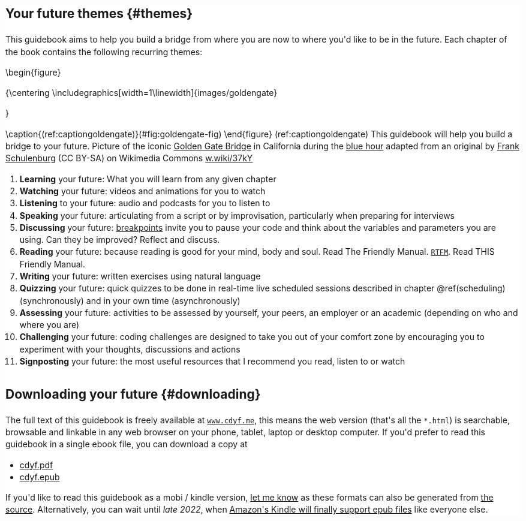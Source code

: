 ## Your future themes {#themes}
This guidebook aims to help you build a bridge from where you are now to where you'd like to be in the future. Each chapter of the book contains the following recurring themes:

\begin{figure}

{\centering \includegraphics[width=1\linewidth]{images/goldengate} 

}

\caption{(ref:captiongoldengate)}(\#fig:goldengate-fig)
\end{figure}
(ref:captiongoldengate) This guidebook will help you build a bridge to your future. Picture of the iconic [Golden Gate Bridge](https://en.wikipedia.org/wiki/Golden_Gate_Bridge) in California during the [blue hour](https://en.wikipedia.org/wiki/Blue_hour) adapted from an original by [Frank Schulenburg](https://commons.wikimedia.org/wiki/User:Frank_Schulenburg) (CC BY-SA) on Wikimedia Commons [w.wiki/37kY](https://w.wiki/37kY)


1. **Learning** your future: What you will learn from any given chapter
1. **Watching** your future: videos and animations for you to watch
1. **Listening** to your future: audio and podcasts for you to listen to
1. **Speaking** your future: articulating from a script or by improvisation, particularly when preparing for interviews
1. **Discussing** your future: [breakpoints](https://en.wikipedia.org/wiki/Breakpoint) invite you to pause your code and think about the variables and parameters you are using. Can they be improved? Reflect and discuss.
1. **Reading** your future: because reading is good for your mind, body and soul. Read The Friendly Manual. [`RTFM`](https://en.wikipedia.org/wiki/RTFM). Read THIS Friendly Manual.
1. **Writing** your future: written exercises using natural language
1. **Quizzing** your future: quick quizzes to be done in real-time live scheduled sessions described in chapter \@ref(scheduling) (synchronously) and in your own time (asynchronously)
1. **Assessing** your future: activities to be assessed by yourself, your peers, an employer or an academic (depending on who and where you are)
1. **Challenging** your future: coding challenges are designed to take you out of your comfort zone by encouraging you to experiment with your thoughts, discussions and actions
1. **Signposting** your future: the most useful resources that I recommend you read, listen to or watch




## Downloading your future {#downloading}

The full text of this guidebook is freely available at [`www.cdyf.me`](https://www.cdyf.me/), this means the web version (that's all the `*.html`) is searchable, browsable and linkable in any web browser on your phone, tablet, laptop or desktop computer. If you'd prefer to read this guidebook in a single ebook file, you can download a copy at

* [cdyf.pdf](https://www.cdyf.me/cdyf.pdf)
* [cdyf.epub](https://www.cdyf.me/cdyf.epub)


If you'd like to read this guidebook as a mobi / kindle version, [let me know](https://personalpages.manchester.ac.uk/staff/duncan.hull/contact) as these formats can also be generated from [the source](https://github.com/dullhunk/cdyf). Alternatively, you can wait until *late 2022*, when [Amazon's Kindle will finally support epub files](https://mashable.com/article/amazon-kindle-epub) like everyone else.
